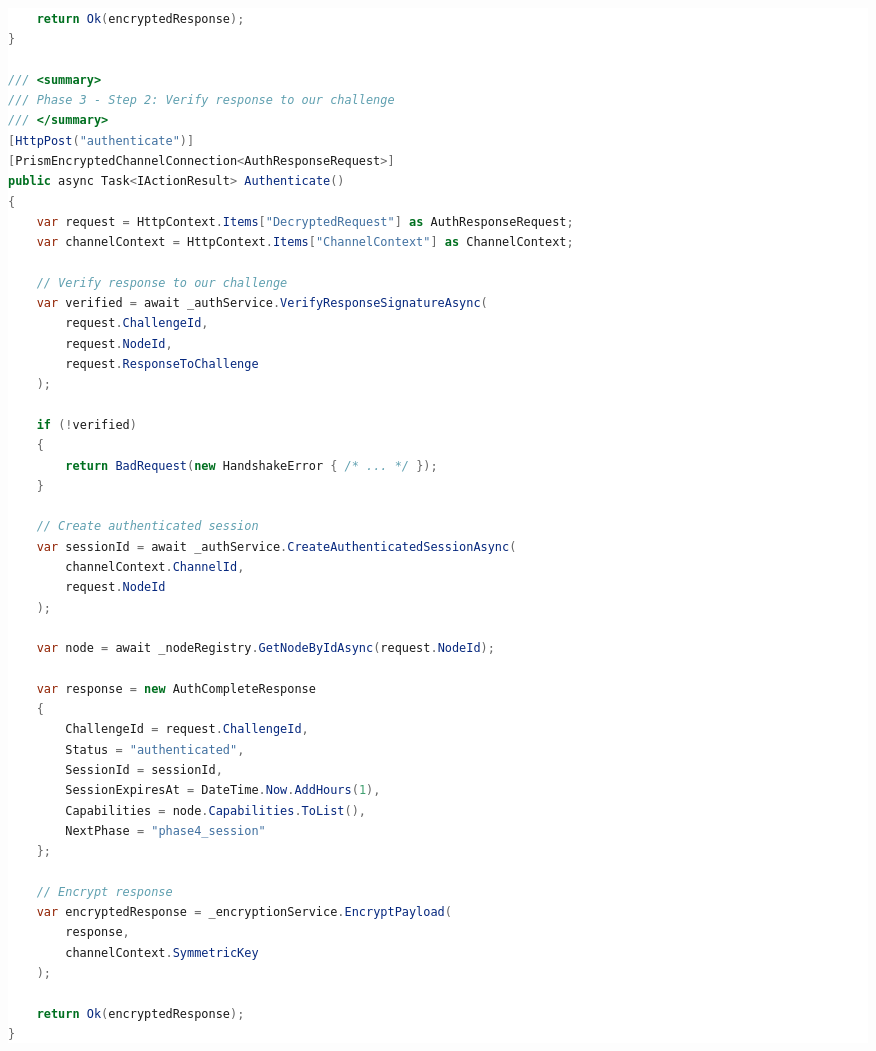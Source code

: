 ```csharp
    return Ok(encryptedResponse);
}

/// <summary>
/// Phase 3 - Step 2: Verify response to our challenge
/// </summary>
[HttpPost("authenticate")]
[PrismEncryptedChannelConnection<AuthResponseRequest>]
public async Task<IActionResult> Authenticate()
{
    var request = HttpContext.Items["DecryptedRequest"] as AuthResponseRequest;
    var channelContext = HttpContext.Items["ChannelContext"] as ChannelContext;

    // Verify response to our challenge
    var verified = await _authService.VerifyResponseSignatureAsync(
        request.ChallengeId,
        request.NodeId,
        request.ResponseToChallenge
    );

    if (!verified)
    {
        return BadRequest(new HandshakeError { /* ... */ });
    }

    // Create authenticated session
    var sessionId = await _authService.CreateAuthenticatedSessionAsync(
        channelContext.ChannelId,
        request.NodeId
    );

    var node = await _nodeRegistry.GetNodeByIdAsync(request.NodeId);

    var response = new AuthCompleteResponse
    {
        ChallengeId = request.ChallengeId,
        Status = "authenticated",
        SessionId = sessionId,
        SessionExpiresAt = DateTime.Now.AddHours(1),
        Capabilities = node.Capabilities.ToList(),
        NextPhase = "phase4_session"
    };

    // Encrypt response
    var encryptedResponse = _encryptionService.EncryptPayload(
        response,
        channelContext.SymmetricKey
    );

    return Ok(encryptedResponse);
}
```
